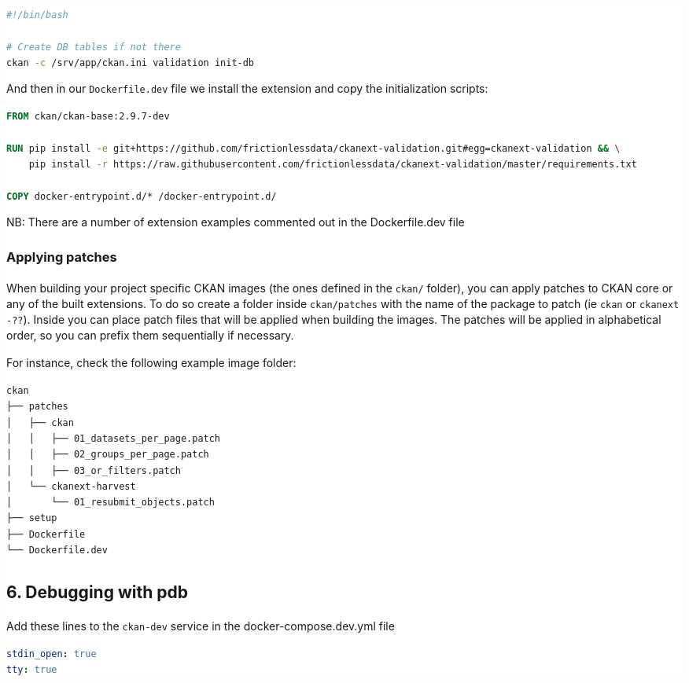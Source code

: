 ```bash
#!/bin/bash

# Create DB tables if not there
ckan -c /srv/app/ckan.ini validation init-db 
```

And then in our `Dockerfile.dev` file we install the extension and copy the initialization scripts:

```Dockerfile
FROM ckan/ckan-base:2.9.7-dev

RUN pip install -e git+https://github.com/frictionlessdata/ckanext-validation.git#egg=ckanext-validation && \
    pip install -r https://raw.githubusercontent.com/frictionlessdata/ckanext-validation/master/requirements.txt

COPY docker-entrypoint.d/* /docker-entrypoint.d/
```

NB: There are a number of extension examples commented out in the Dockerfile.dev file

### Applying patches

When building your project specific CKAN images (the ones defined in the `ckan/` folder), you can apply patches 
to CKAN core or any of the built extensions. To do so create a folder inside `ckan/patches` with the name of the
package to patch (ie `ckan` or `ckanext-??`). Inside you can place patch files that will be applied when building
the images. The patches will be applied in alphabetical order, so you can prefix them sequentially if necessary.

For instance, check the following example image folder:

```
ckan
├── patches
│   ├── ckan
│   │   ├── 01_datasets_per_page.patch
│   │   ├── 02_groups_per_page.patch
│   │   ├── 03_or_filters.patch
│   └── ckanext-harvest
│       └── 01_resubmit_objects.patch
├── setup
├── Dockerfile
└── Dockerfile.dev

```

## 6. Debugging with pdb

Add these lines to the `ckan-dev` service in the docker-compose.dev.yml file

```yaml
stdin_open: true
tty: true
```
